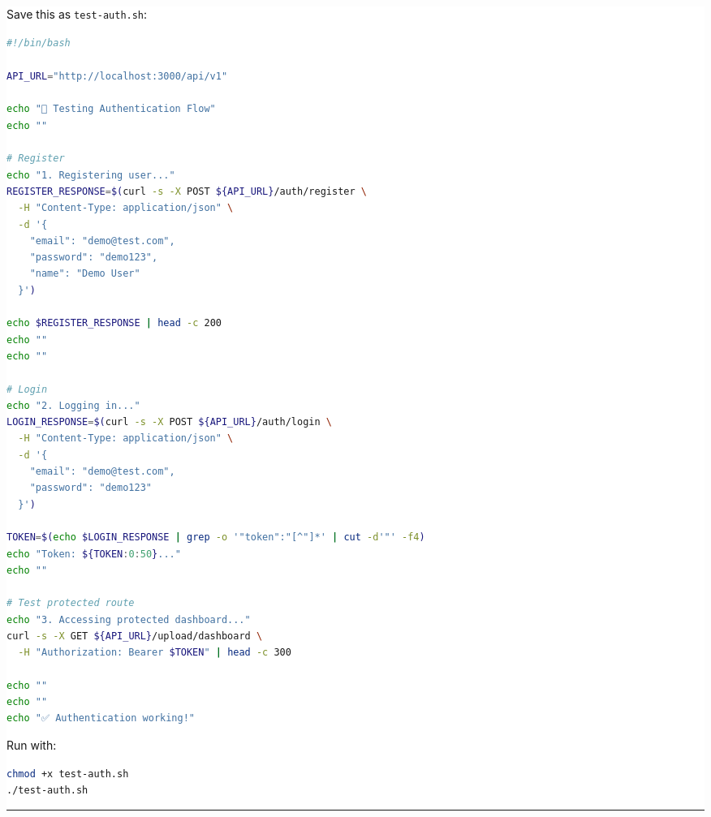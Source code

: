 Save this as `test-auth.sh`:

```bash
#!/bin/bash

API_URL="http://localhost:3000/api/v1"

echo "🔐 Testing Authentication Flow"
echo ""

# Register
echo "1. Registering user..."
REGISTER_RESPONSE=$(curl -s -X POST ${API_URL}/auth/register \
  -H "Content-Type: application/json" \
  -d '{
    "email": "demo@test.com",
    "password": "demo123",
    "name": "Demo User"
  }')

echo $REGISTER_RESPONSE | head -c 200
echo ""
echo ""

# Login
echo "2. Logging in..."
LOGIN_RESPONSE=$(curl -s -X POST ${API_URL}/auth/login \
  -H "Content-Type: application/json" \
  -d '{
    "email": "demo@test.com",
    "password": "demo123"
  }')

TOKEN=$(echo $LOGIN_RESPONSE | grep -o '"token":"[^"]*' | cut -d'"' -f4)
echo "Token: ${TOKEN:0:50}..."
echo ""

# Test protected route
echo "3. Accessing protected dashboard..."
curl -s -X GET ${API_URL}/upload/dashboard \
  -H "Authorization: Bearer $TOKEN" | head -c 300

echo ""
echo ""
echo "✅ Authentication working!"
```

Run with:
```bash
chmod +x test-auth.sh
./test-auth.sh
```

---
